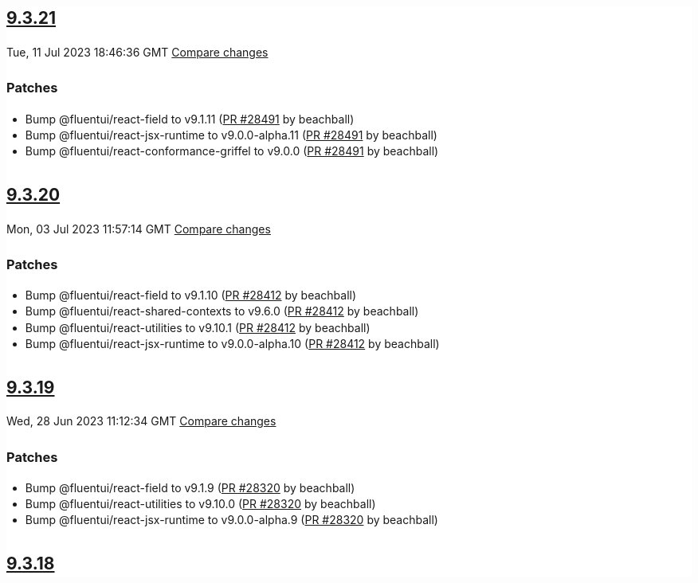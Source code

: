 ## [9.3.21](https://github.com/microsoft/fluentui/tree/@fluentui/react-textarea_v9.3.21)

Tue, 11 Jul 2023 18:46:36 GMT 
[Compare changes](https://github.com/microsoft/fluentui/compare/@fluentui/react-textarea_v9.3.20..@fluentui/react-textarea_v9.3.21)

### Patches

- Bump @fluentui/react-field to v9.1.11 ([PR #28491](https://github.com/microsoft/fluentui/pull/28491) by beachball)
- Bump @fluentui/react-jsx-runtime to v9.0.0-alpha.11 ([PR #28491](https://github.com/microsoft/fluentui/pull/28491) by beachball)
- Bump @fluentui/react-conformance-griffel to v9.0.0 ([PR #28491](https://github.com/microsoft/fluentui/pull/28491) by beachball)

## [9.3.20](https://github.com/microsoft/fluentui/tree/@fluentui/react-textarea_v9.3.20)

Mon, 03 Jul 2023 11:57:14 GMT 
[Compare changes](https://github.com/microsoft/fluentui/compare/@fluentui/react-textarea_v9.3.19..@fluentui/react-textarea_v9.3.20)

### Patches

- Bump @fluentui/react-field to v9.1.10 ([PR #28412](https://github.com/microsoft/fluentui/pull/28412) by beachball)
- Bump @fluentui/react-shared-contexts to v9.6.0 ([PR #28412](https://github.com/microsoft/fluentui/pull/28412) by beachball)
- Bump @fluentui/react-utilities to v9.10.1 ([PR #28412](https://github.com/microsoft/fluentui/pull/28412) by beachball)
- Bump @fluentui/react-jsx-runtime to v9.0.0-alpha.10 ([PR #28412](https://github.com/microsoft/fluentui/pull/28412) by beachball)

## [9.3.19](https://github.com/microsoft/fluentui/tree/@fluentui/react-textarea_v9.3.19)

Wed, 28 Jun 2023 11:12:34 GMT 
[Compare changes](https://github.com/microsoft/fluentui/compare/@fluentui/react-textarea_v9.3.18..@fluentui/react-textarea_v9.3.19)

### Patches

- Bump @fluentui/react-field to v9.1.9 ([PR #28320](https://github.com/microsoft/fluentui/pull/28320) by beachball)
- Bump @fluentui/react-utilities to v9.10.0 ([PR #28320](https://github.com/microsoft/fluentui/pull/28320) by beachball)
- Bump @fluentui/react-jsx-runtime to v9.0.0-alpha.9 ([PR #28320](https://github.com/microsoft/fluentui/pull/28320) by beachball)

## [9.3.18](https://github.com/microsoft/fluentui/tree/@fluentui/react-textarea_v9.3.18)
